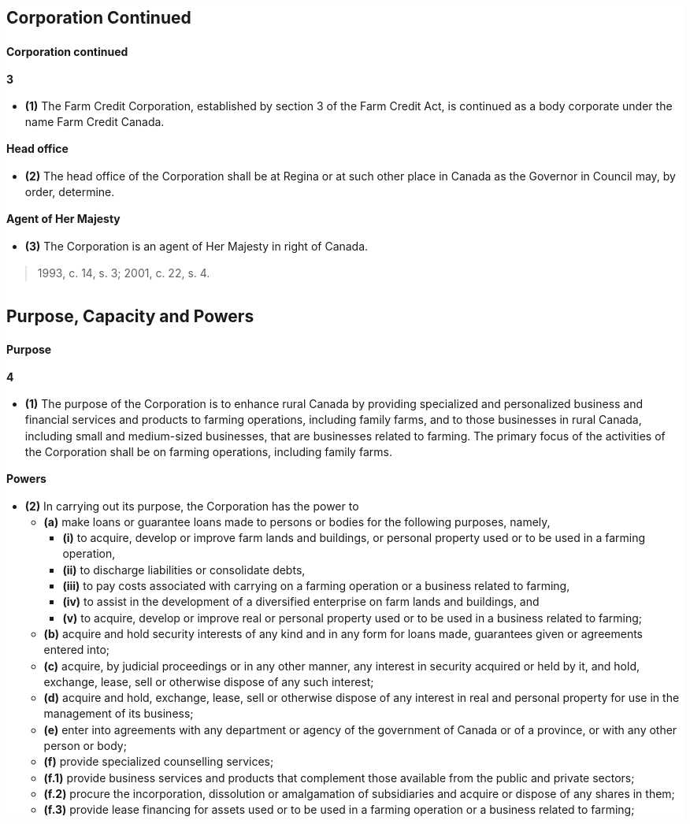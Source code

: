 



## Corporation Continued



**Corporation continued**

**3** 

- **(1)** The Farm Credit Corporation, established by section 3 of the Farm Credit Act, is continued as a body corporate under the name Farm Credit Canada.

**Head office**

- **(2)** The head office of the Corporation shall be at Regina or at such other place in Canada as the Governor in Council may, by order, determine.

**Agent of Her Majesty**

- **(3)** The Corporation is an agent of Her Majesty in right of Canada.
> 1993, c. 14, s. 3; 2001, c. 22, s. 4.





## Purpose, Capacity and Powers



**Purpose**

**4** 

- **(1)** The purpose of the Corporation is to enhance rural Canada by providing specialized and personalized business and financial services and products to farming operations, including family farms, and to those businesses in rural Canada, including small and medium-sized businesses, that are businesses related to farming. The primary focus of the activities of the Corporation shall be on farming operations, including family farms.

**Powers**

- **(2)** In carrying out its purpose, the Corporation has the power to
	- **(a)** make loans or guarantee loans made to persons or bodies for the following purposes, namely,
		- **(i)** to acquire, develop or improve farm lands and buildings, or personal property used or to be used in a farming operation,
		- **(ii)** to discharge liabilities or consolidate debts,
		- **(iii)** to pay costs associated with carrying on a farming operation or a business related to farming,
		- **(iv)** to assist in the development of a diversified enterprise on farm lands and buildings, and
		- **(v)** to acquire, develop or improve real or personal property used or to be used in a business related to farming;
	- **(b)** acquire and hold security interests of any kind and in any form for loans made, guarantees given or agreements entered into;
	- **(c)** acquire, by judicial proceedings or in any other manner, any interest in security acquired or held by it, and hold, exchange, lease, sell or otherwise dispose of any such interest;
	- **(d)** acquire and hold, exchange, lease, sell or otherwise dispose of any interest in real and personal property for use in the management of its business;
	- **(e)** enter into agreements with any department or agency of the government of Canada or of a province, or with any other person or body;
	- **(f)** provide specialized counselling services;
	- **(f.1)** provide business services and products that complement those available from the public and private sectors;
	- **(f.2)** procure the incorporation, dissolution or amalgamation of subsidiaries and acquire or dispose of any shares in them;
	- **(f.3)** provide lease financing for assets used or to be used in a farming operation or a business related to farming;